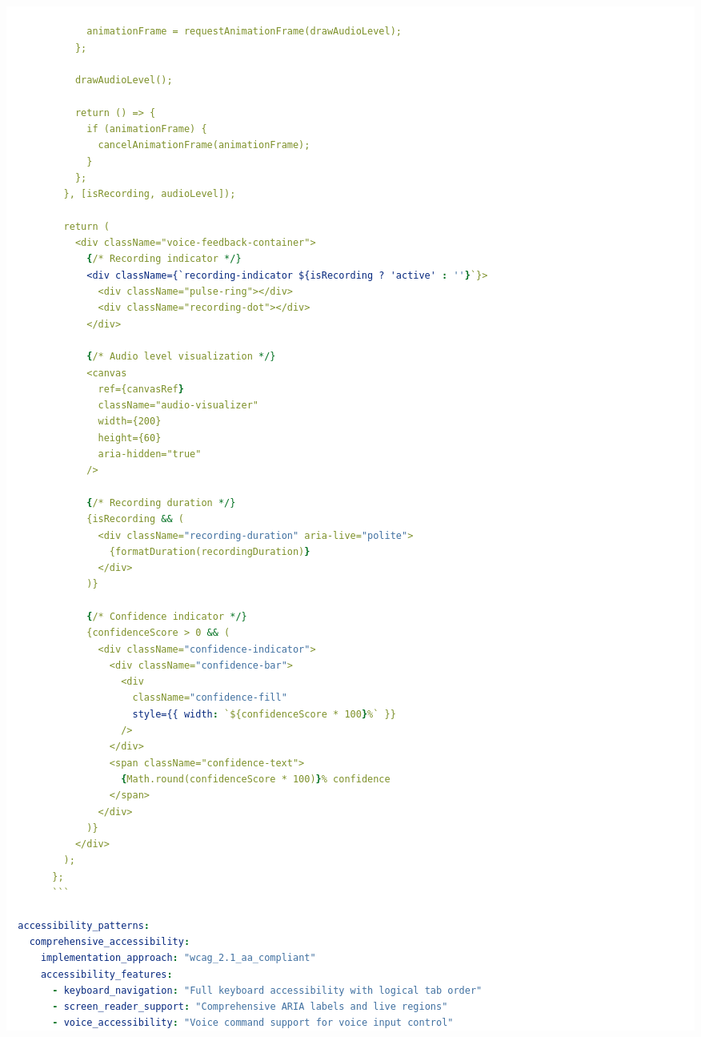 ```yaml
              
              animationFrame = requestAnimationFrame(drawAudioLevel);
            };
            
            drawAudioLevel();
            
            return () => {
              if (animationFrame) {
                cancelAnimationFrame(animationFrame);
              }
            };
          }, [isRecording, audioLevel]);
          
          return (
            <div className="voice-feedback-container">
              {/* Recording indicator */}
              <div className={`recording-indicator ${isRecording ? 'active' : ''}`}>
                <div className="pulse-ring"></div>
                <div className="recording-dot"></div>
              </div>
              
              {/* Audio level visualization */}
              <canvas
                ref={canvasRef}
                className="audio-visualizer"
                width={200}
                height={60}
                aria-hidden="true"
              />
              
              {/* Recording duration */}
              {isRecording && (
                <div className="recording-duration" aria-live="polite">
                  {formatDuration(recordingDuration)}
                </div>
              )}
              
              {/* Confidence indicator */}
              {confidenceScore > 0 && (
                <div className="confidence-indicator">
                  <div className="confidence-bar">
                    <div 
                      className="confidence-fill"
                      style={{ width: `${confidenceScore * 100}%` }}
                    />
                  </div>
                  <span className="confidence-text">
                    {Math.round(confidenceScore * 100)}% confidence
                  </span>
                </div>
              )}
            </div>
          );
        };
        ```

  accessibility_patterns:
    comprehensive_accessibility:
      implementation_approach: "wcag_2.1_aa_compliant"
      accessibility_features:
        - keyboard_navigation: "Full keyboard accessibility with logical tab order"
        - screen_reader_support: "Comprehensive ARIA labels and live regions"
        - voice_accessibility: "Voice command support for voice input control"
```